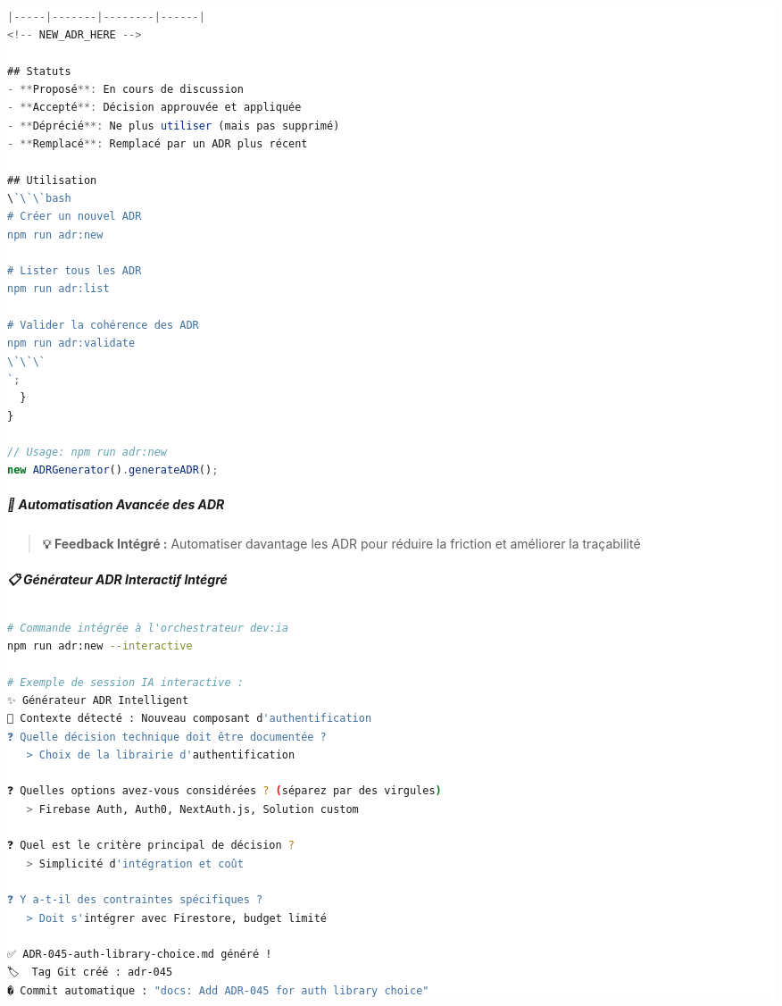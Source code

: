```javascript
|-----|-------|--------|------|
<!-- NEW_ADR_HERE -->

## Statuts
- **Proposé**: En cours de discussion
- **Accepté**: Décision approuvée et appliquée  
- **Déprécié**: Ne plus utiliser (mais pas supprimé)
- **Remplacé**: Remplacé par un ADR plus récent

## Utilisation
\`\`\`bash
# Créer un nouvel ADR
npm run adr:new

# Lister tous les ADR
npm run adr:list

# Valider la cohérence des ADR
npm run adr:validate
\`\`\`
`;
  }
}

// Usage: npm run adr:new
new ADRGenerator().generateADR();
```

##### **🤖 Automatisation Avancée des ADR**

> **💡 Feedback Intégré :** Automatiser davantage les ADR pour réduire la friction et améliorer la traçabilité

###### **📋 Générateur ADR Interactif Intégré**

```bash
# Commande intégrée à l'orchestrateur dev:ia
npm run adr:new --interactive

# Exemple de session IA interactive :
✨ Générateur ADR Intelligent
📍 Contexte détecté : Nouveau composant d'authentification  
❓ Quelle décision technique doit être documentée ?
   > Choix de la librairie d'authentification

❓ Quelles options avez-vous considérées ? (séparez par des virgules)
   > Firebase Auth, Auth0, NextAuth.js, Solution custom

❓ Quel est le critère principal de décision ?
   > Simplicité d'intégration et coût

❓ Y a-t-il des contraintes spécifiques ?
   > Doit s'intégrer avec Firestore, budget limité

✅ ADR-045-auth-library-choice.md généré !
🏷️  Tag Git créé : adr-045
� Commit automatique : "docs: Add ADR-045 for auth library choice"
```
